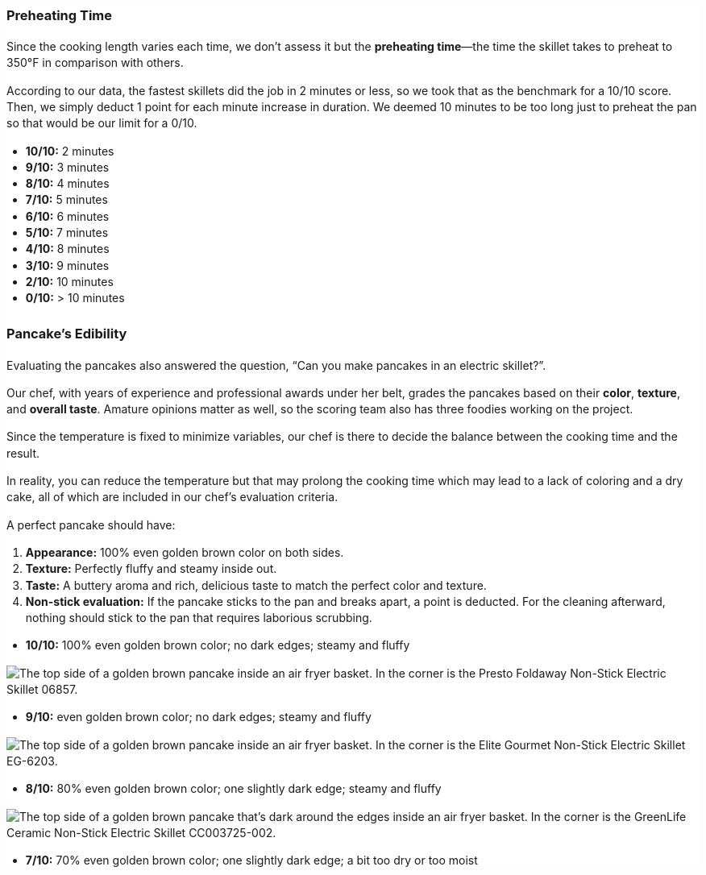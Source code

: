 ### Preheating Time

Since the cooking length varies each time, we don’t assess it but the **preheating time**—the time the skillet takes to preheat to 350°F in comparison with others.

According to our data, the fastest skillets did the job in 2 minutes or less, so we took that as the benchmark for a 10/10 score. Then, we simply deduct 1 point for each minute increase in duration. We deemed 10 minutes to be too long just to preheat the pan so that would be our limit for a 0/10.

*   **10/10:** 2 minutes
*   **9/10:** 3 minutes
*   **8/10:** 4 minutes
*   **7/10:** 5 minutes
*   **6/10:** 6 minutes
*   **5/10:** 7 minutes
*   **4/10:** 8 minutes
*   **3/10:** 9 minutes
*   **2/10:** 10 minutes
*   **0/10:** \> 10 minutes

### Pancake’s Edibility 

Evaluating the pancakes also answered the question, “Can you make pancakes in an electric skillet?”.

Our chef, with years of experience and professional awards under her belt, grades the pancakes based on their **color**, **texture**, and **overall taste**. Amature opinions matter as well, so the scoring team also has three foodies working on the project.

Since the temperature is fixed to minimize variables, our chef is there to decide the balance between the cooking time and the result. 

In reality, you can reduce the temperature but that may prolong the cooking time which may lead to a lack of coloring and a dry cake, all of which are included in our chef’s evaluation criteria.

A perfect pancake should have:

1.  **Appearance:** 100% even golden brown color on both sides.
2.  **Texture:** Perfectly fluffy and steamy inside out.
3.  **Taste:** A buttery aroma and rich, delicious taste to match the perfect color and texture.
4.  **Non-stick evaluation:** If the pancake sticks to the pan and breaks apart, a point is deducted. For the cleaning afterward, nothing should stick to the pan that requires laborious scrubbing.

*   **10/10:** 100% even golden brown color; no dark edges; steamy and fluffy

<img src="https://cdn.healthykitchen101.com/reviews/images/electric-skillets/pancakes-are-rated-10-points-cltgoevus001owz88dlncbvfu.jpg" alt="The top side of a golden brown pancake inside an air fryer basket. In the corner is the Presto Foldaway Non-Stick Electric Skillet 06857." width="640" height="427">

*   **9/10:** even golden brown color; no dark edges; steamy and fluffy

<img src="https://cdn.healthykitchen101.com/reviews/images/electric-skillets/pancakes-are-rated-9-points-cltgofi6y001pwz888ph90ucs.jpg" alt="The top side of a golden brown pancake inside an air fryer basket. In the corner is the Elite Gourmet Non-Stick Electric Skillet EG-6203." width="640" height="427">

*   **8/10:** 80% even golden brown color; one slightly dark edge; steamy and fluffy

<img src="https://cdn.healthykitchen101.com/reviews/images/electric-skillets/pancakes-are-rated-8-points-cltgog4wp001qwz88atz30hll.jpg" alt="The top side of a golden brown pancake that’s dark around the edges inside an air fryer basket. In the corner is the GreenLife Ceramic Non-Stick Electric Skillet CC003725-002." width="640" height="427">

*   **7/10:** 70% even golden brown color; one slightly dark edge; a bit too dry or too moist
